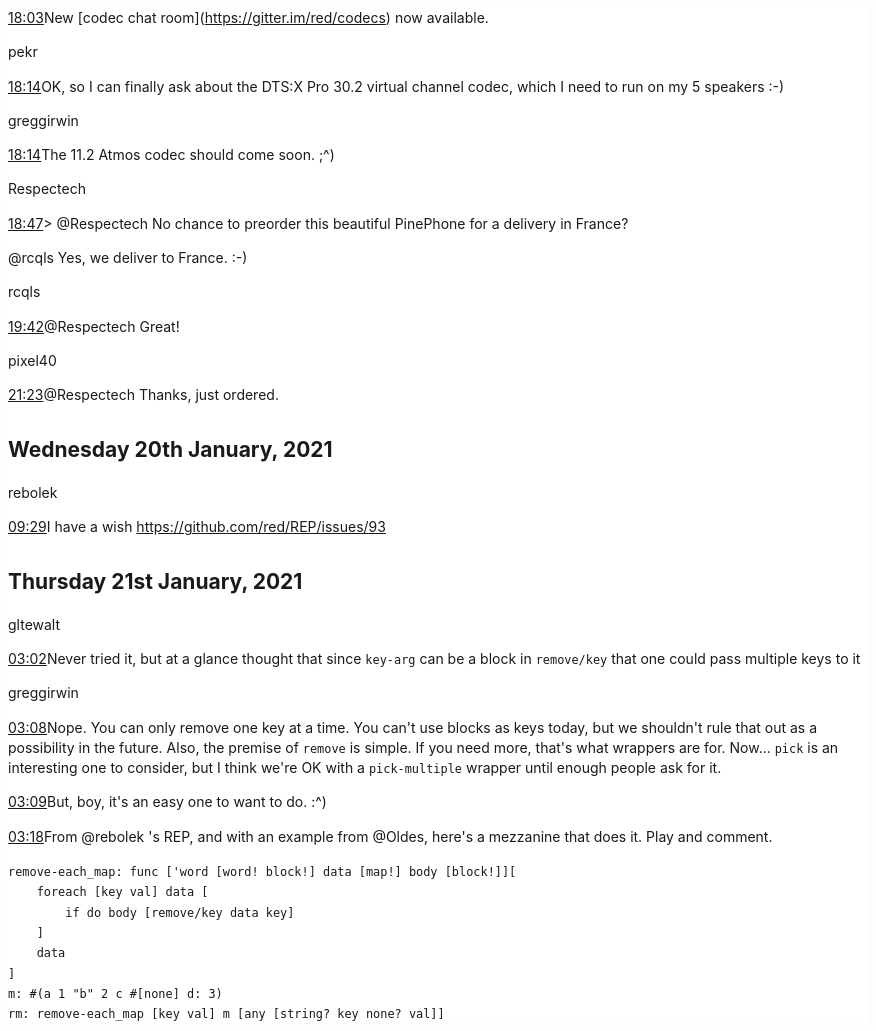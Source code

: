 [18:03](#msg60071edaac653a0802cb8a29)New \[codec chat room](https://gitter.im/red/codecs) now available.

pekr

[18:14](#msg6007216dcae490555f550bde)OK, so I can finally ask about the DTS:X Pro 30.2 virtual channel codec, which I need to run on my 5 speakers :-)

greggirwin

[18:14](#msg6007219fd8bdab473947665f)The 11.2 Atmos codec should come soon. ;^)

Respectech

[18:47](#msg6007295aa2354e44ac94ca32)&gt; @Respectech No chance to preorder this beautiful PinePhone for a delivery in France?

@rcqls Yes, we deliver to France. :-)

rcqls

[19:42](#msg6007364136db01248a8b77ab)@Respectech Great!

pixel40

[21:23](#msg60074dde36db01248a8bb7bb)@Respectech Thanks, just ordered.

## Wednesday 20th January, 2021

rebolek

[09:29](#msg6007f7f236db01248a8d5c6e)I have a wish https://github.com/red/REP/issues/93

## Thursday 21st January, 2021

gltewalt

[03:02](#msg6008eeaa97132e2480f36206)Never tried it, but at a glance thought that since `key-arg` can be a block in `remove/key` that one could pass multiple keys to it

greggirwin

[03:08](#msg6008f040cf8b82773443d3b4)Nope. You can only remove one key at a time. You can't use blocks as keys today, but we shouldn't rule that out as a possibility in the future. Also, the premise of `remove` is simple. If you need more, that's what wrappers are for. Now... `pick` is an interesting one to consider, but I think we're OK with a `pick-multiple` wrapper until enough people ask for it.

[03:09](#msg6008f05adfdbc1437fa0e2e2)But, boy, it's an easy one to want to do. :^)

[03:18](#msg6008f28edfdbc1437fa0e8e0)From @rebolek 's REP, and with an example from @Oldes, here's a mezzanine that does it. Play and comment.

```
remove-each_map: func ['word [word! block!] data [map!] body [block!]][
	foreach [key val] data [
		if do body [remove/key data key]
	]
	data
]
m: #(a 1 "b" 2 c #[none] d: 3) 
rm: remove-each_map [key val] m [any [string? key none? val]]
```
